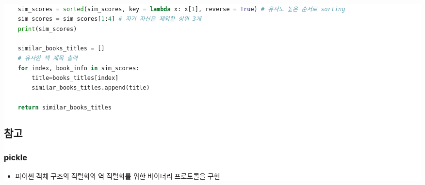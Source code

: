 ```py
    sim_scores = sorted(sim_scores, key = lambda x: x[1], reverse = True) # 유사도 높은 순서로 sorting
    sim_scores = sim_scores[1:4] # 자기 자신은 제외한 상위 3개
    print(sim_scores)

    similar_books_titles = []
    # 유사한 책 제목 출력
    for index, book_info in sim_scores:
        title=books_titles[index]
        similar_books_titles.append(title)

    return similar_books_titles
```

## 참고
### pickle
- 파이썬 객체 구조의 직렬화와 역 직렬화를 위한 바이너리 프로토콜을 구현
